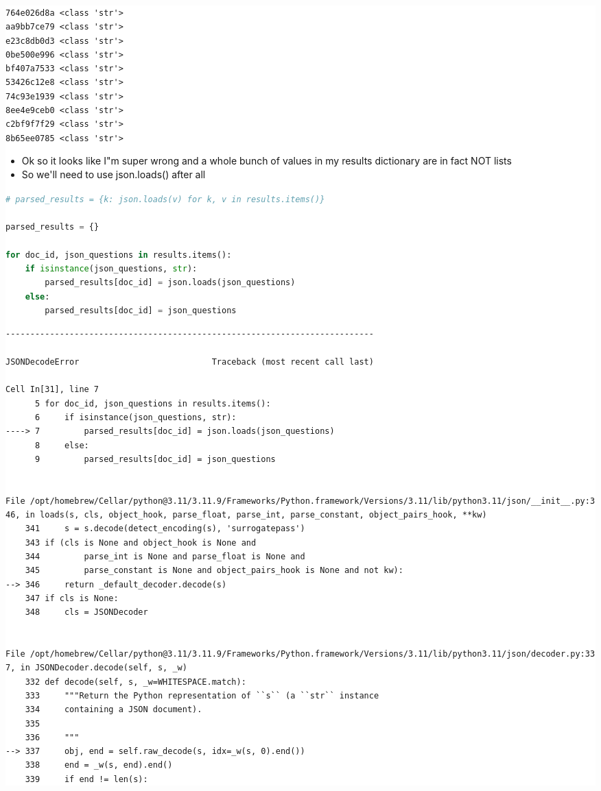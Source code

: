    764e026d8a <class 'str'>
    aa9bb7ce79 <class 'str'>
    e23c8db0d3 <class 'str'>
    0be500e996 <class 'str'>
    bf407a7533 <class 'str'>
    53426c12e8 <class 'str'>
    74c93e1939 <class 'str'>
    8ee4e9ceb0 <class 'str'>
    c2bf9f7f29 <class 'str'>
    8b65ee0785 <class 'str'>


- Ok so it looks like I"m super wrong and a whole bunch of values in my results dictionary are in fact NOT lists
- So we'll need to use json.loads() after all


```python
# parsed_results = {k: json.loads(v) for k, v in results.items()}

parsed_results = {}

for doc_id, json_questions in results.items():
    if isinstance(json_questions, str):
        parsed_results[doc_id] = json.loads(json_questions)
    else:
        parsed_results[doc_id] = json_questions


```


    ---------------------------------------------------------------------------

    JSONDecodeError                           Traceback (most recent call last)

    Cell In[31], line 7
          5 for doc_id, json_questions in results.items():
          6     if isinstance(json_questions, str):
    ----> 7         parsed_results[doc_id] = json.loads(json_questions)
          8     else:
          9         parsed_results[doc_id] = json_questions


    File /opt/homebrew/Cellar/python@3.11/3.11.9/Frameworks/Python.framework/Versions/3.11/lib/python3.11/json/__init__.py:346, in loads(s, cls, object_hook, parse_float, parse_int, parse_constant, object_pairs_hook, **kw)
        341     s = s.decode(detect_encoding(s), 'surrogatepass')
        343 if (cls is None and object_hook is None and
        344         parse_int is None and parse_float is None and
        345         parse_constant is None and object_pairs_hook is None and not kw):
    --> 346     return _default_decoder.decode(s)
        347 if cls is None:
        348     cls = JSONDecoder


    File /opt/homebrew/Cellar/python@3.11/3.11.9/Frameworks/Python.framework/Versions/3.11/lib/python3.11/json/decoder.py:337, in JSONDecoder.decode(self, s, _w)
        332 def decode(self, s, _w=WHITESPACE.match):
        333     """Return the Python representation of ``s`` (a ``str`` instance
        334     containing a JSON document).
        335 
        336     """
    --> 337     obj, end = self.raw_decode(s, idx=_w(s, 0).end())
        338     end = _w(s, end).end()
        339     if end != len(s):
